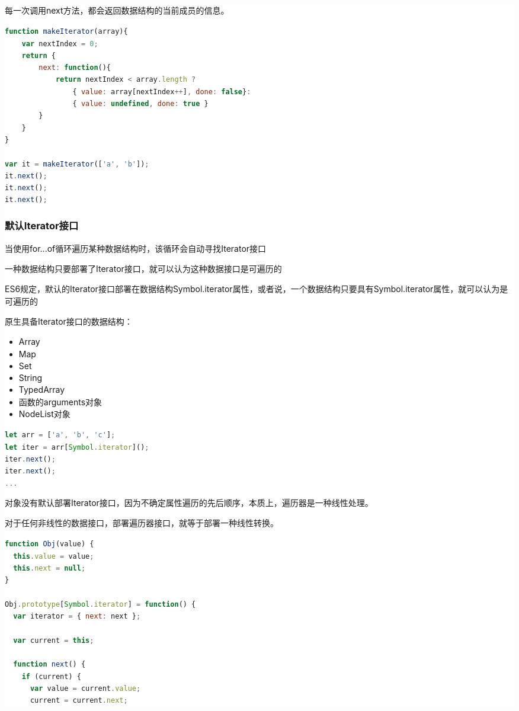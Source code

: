 每一次调用next方法，都会返回数据结构的当前成员的信息。

```javascript
function makeIterator(array){
    var nextIndex = 0;
    return {
        next: function(){
            return nextIndex < array.length ? 
                { value: array[nextIndex++], done: false}:
            	{ value: undefined, done: true }
        }
    }
}

var it = makeIterator(['a', 'b']);
it.next();
it.next();
it.next();
```



### 默认Iterator接口

当使用for...of循环遍历某种数据结构时，该循环会自动寻找Iterator接口

一种数据结构只要部署了Iterator接口，就可以认为这种数据接口是可遍历的

ES6规定，默认的Iterator接口部署在数据结构Symbol.iterator属性，或者说，一个数据结构只要具有Symbol.iterator属性，就可以认为是可遍历的



原生具备Iterator接口的数据结构：

- Array
- Map
- Set
- String
- TypedArray
- 函数的arguments对象
- NodeList对象

```javascript
let arr = ['a', 'b', 'c'];
let iter = arr[Symbol.iterator]();
iter.next();
iter.next();
...
```



对象没有默认部署Iterator接口，因为不确定属性遍历的先后顺序，本质上，遍历器是一种线性处理。

对于任何非线性的数据接口，部署遍历器接口，就等于部署一种线性转换。

```javascript
function Obj(value) {
  this.value = value;
  this.next = null;
}

Obj.prototype[Symbol.iterator] = function() {
  var iterator = { next: next };

  var current = this;

  function next() {
    if (current) {
      var value = current.value;
      current = current.next;
```